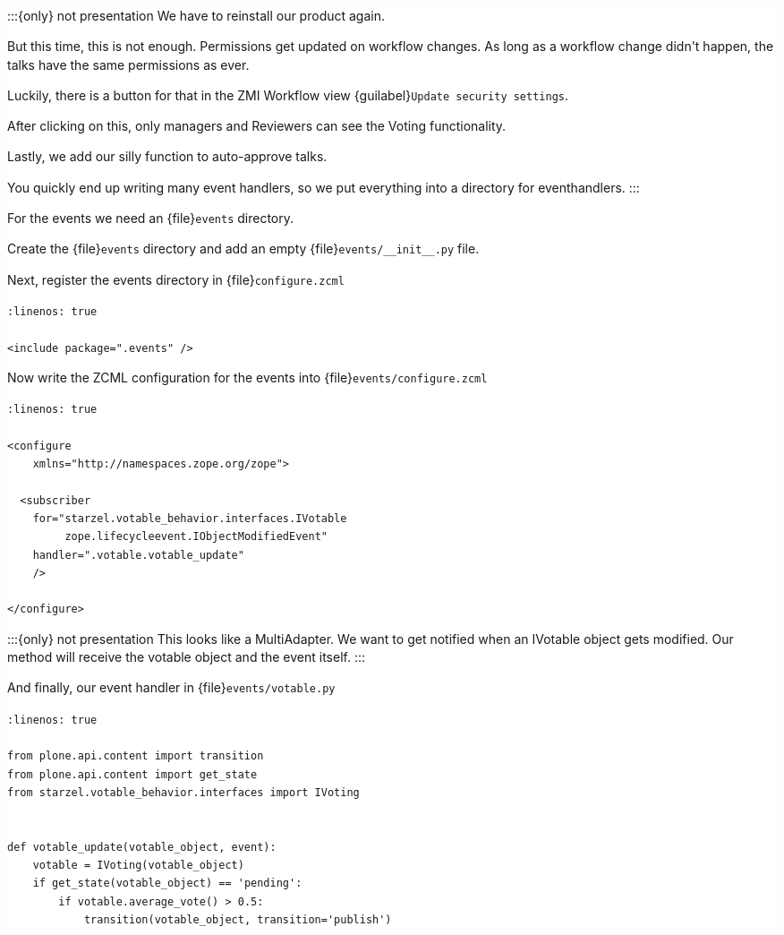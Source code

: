 :::{only} not presentation
We have to reinstall our product again.

But this time, this is not enough. Permissions get updated on workflow changes. As long as a workflow change didn't happen, the talks have the same permissions as ever.

Luckily, there is a button for that in the ZMI Workflow view {guilabel}`Update security settings`.

After clicking on this, only managers and Reviewers can see the Voting functionality.

Lastly, we add our silly function to auto-approve talks.

You quickly end up writing many event handlers, so we put everything into a directory for eventhandlers.
:::

For the events we need an {file}`events` directory.

Create the {file}`events` directory and add an empty {file}`events/__init__.py` file.

Next, register the events directory in {file}`configure.zcml`

```{code-block} xml
:linenos: true

<include package=".events" />
```

Now write the ZCML configuration for the events into {file}`events/configure.zcml`

```{code-block} xml
:linenos: true

<configure
    xmlns="http://namespaces.zope.org/zope">

  <subscriber
    for="starzel.votable_behavior.interfaces.IVotable
         zope.lifecycleevent.IObjectModifiedEvent"
    handler=".votable.votable_update"
    />

</configure>
```

:::{only} not presentation
This looks like a MultiAdapter. We want to get notified when an IVotable object gets modified. Our method will receive the votable object and the event itself.
:::

And finally, our event handler in {file}`events/votable.py`

```{code-block} python
:linenos: true

from plone.api.content import transition
from plone.api.content import get_state
from starzel.votable_behavior.interfaces import IVoting


def votable_update(votable_object, event):
    votable = IVoting(votable_object)
    if get_state(votable_object) == 'pending':
        if votable.average_vote() > 0.5:
            transition(votable_object, transition='publish')
```
